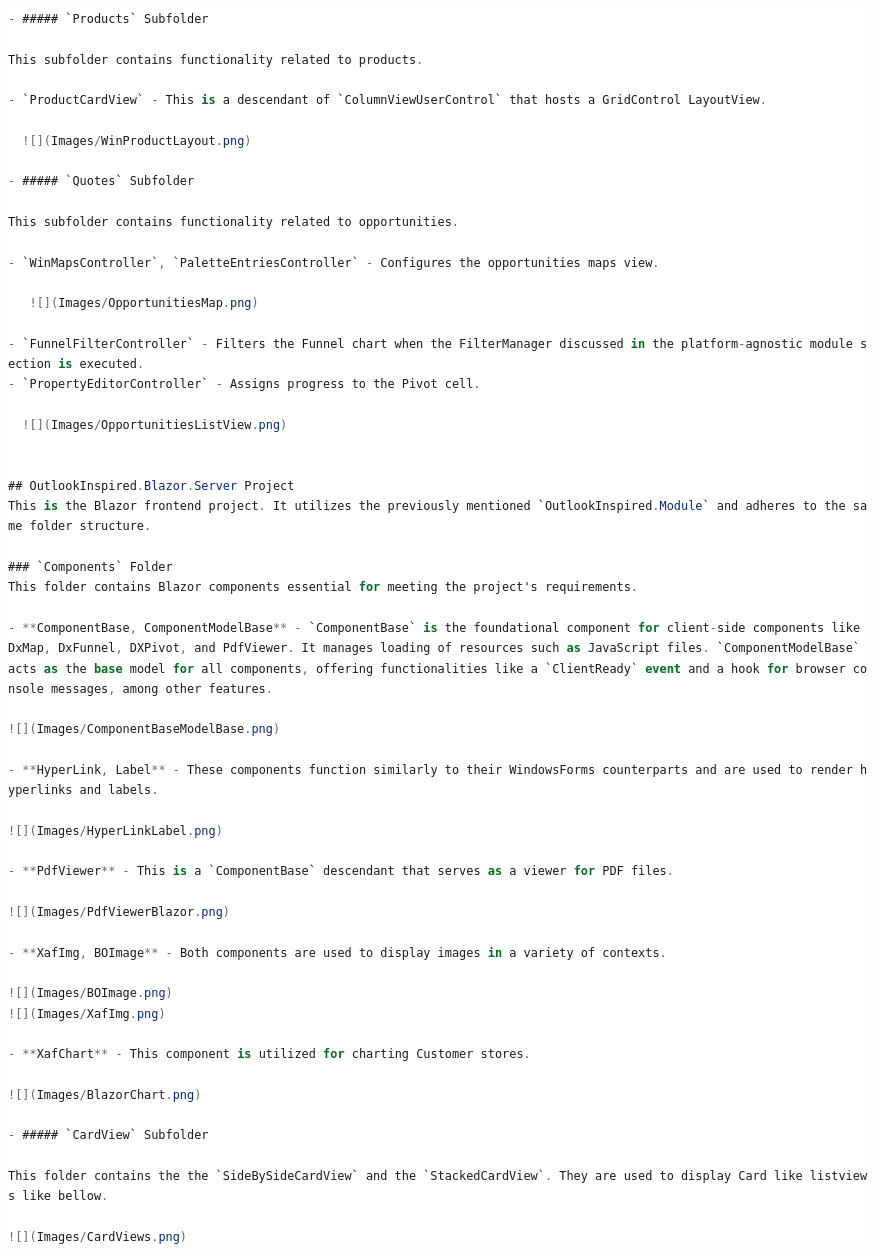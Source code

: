   ```cs
- ##### `Products` Subfolder

  This subfolder contains functionality related to products.
  
  - `ProductCardView` - This is a descendant of `ColumnViewUserControl` that hosts a GridControl LayoutView.

    ![](Images/WinProductLayout.png)

- ##### `Quotes` Subfolder

  This subfolder contains functionality related to opportunities.

  - `WinMapsController`, `PaletteEntriesController` - Configures the opportunities maps view.

     ![](Images/OpportunitiesMap.png) 

  - `FunnelFilterController` - Filters the Funnel chart when the FilterManager discussed in the platform-agnostic module section is executed.
  - `PropertyEditorController` - Assigns progress to the Pivot cell.

    ![](Images/OpportunitiesListView.png)

    
## OutlookInspired.Blazor.Server Project
This is the Blazor frontend project. It utilizes the previously mentioned `OutlookInspired.Module` and adheres to the same folder structure.

### `Components` Folder
This folder contains Blazor components essential for meeting the project's requirements.

- **ComponentBase, ComponentModelBase** - `ComponentBase` is the foundational component for client-side components like DxMap, DxFunnel, DXPivot, and PdfViewer. It manages loading of resources such as JavaScript files. `ComponentModelBase` acts as the base model for all components, offering functionalities like a `ClientReady` event and a hook for browser console messages, among other features.

  ![](Images/ComponentBaseModelBase.png)

- **HyperLink, Label** - These components function similarly to their WindowsForms counterparts and are used to render hyperlinks and labels.

  ![](Images/HyperLinkLabel.png)

- **PdfViewer** - This is a `ComponentBase` descendant that serves as a viewer for PDF files.

  ![](Images/PdfViewerBlazor.png)

- **XafImg, BOImage** - Both components are used to display images in a variety of contexts.

  ![](Images/BOImage.png)
  ![](Images/XafImg.png)

- **XafChart** - This component is utilized for charting Customer stores.

  ![](Images/BlazorChart.png)

- ##### `CardView` Subfolder
  
  This folder contains the the `SideBySideCardView` and the `StackedCardView`. They are used to display Card like listviews like bellow.

  ![](Images/CardViews.png)

  ```